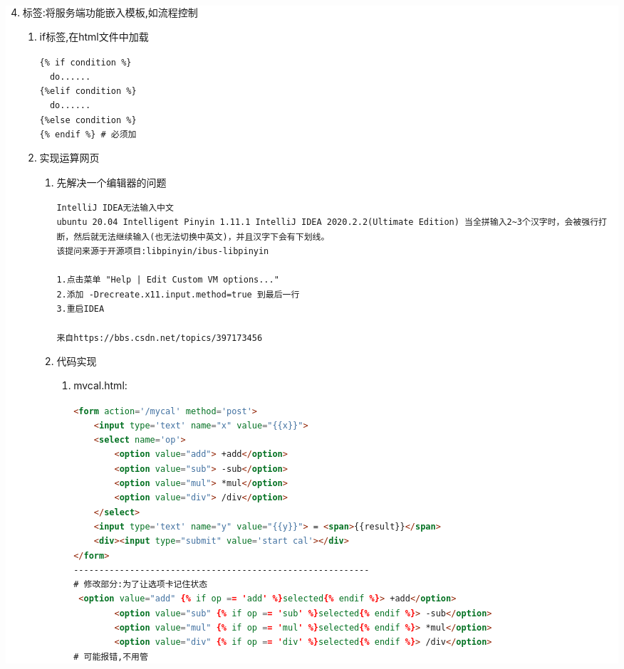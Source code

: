 
4. 标签:将服务端功能嵌入模板,如流程控制

   1. if标签,在html文件中加载

      ```
      {% if condition %}
      	do......
      {%elif condition %}
      	do......
      {%else condition %}
      {% endif %} # 必须加
      ```

   2. 实现运算网页

      1. 先解决一个编辑器的问题

         ```
         IntelliJ IDEA无法输入中文
         ubuntu 20.04 Intelligent Pinyin 1.11.1 IntelliJ IDEA 2020.2.2(Ultimate Edition) 当全拼输入2~3个汉字时，会被强行打断，然后就无法继续输入(也无法切换中英文)，并且汉字下会有下划线。
         该提问来源于开源项目:libpinyin/ibus-libpinyin
         
         1.点击菜单 "Help | Edit Custom VM options..."
         2.添加 -Drecreate.x11.input.method=true 到最后一行
         3.重启IDEA
         
         来自https://bbs.csdn.net/topics/397173456
         ```

      2. 代码实现

         1. mvcal.html:

            ```html
            <form action='/mycal' method='post'>
                <input type='text' name="x" value="{{x}}">
                <select name='op'>
                    <option value="add"> +add</option>
                    <option value="sub"> -sub</option>
                    <option value="mul"> *mul</option>
                    <option value="div"> /div</option>
                </select>
                <input type='text' name="y" value="{{y}}"> = <span>{{result}}</span>
                <div><input type="submit" value='start cal'></div>
            </form>	
            ----------------------------------------------------------
            # 修改部分:为了让选项卡记住状态
             <option value="add" {% if op == 'add' %}selected{% endif %}> +add</option>
                    <option value="sub" {% if op == 'sub' %}selected{% endif %}> -sub</option>
                    <option value="mul" {% if op == 'mul' %}selected{% endif %}> *mul</option>
                    <option value="div" {% if op == 'div' %}selected{% endif %}> /div</option>
            # 可能报错,不用管
            ```
